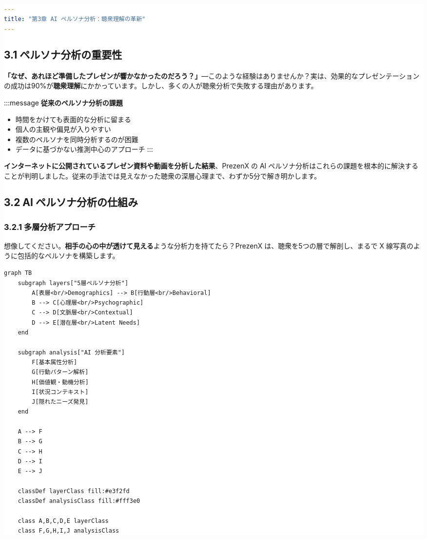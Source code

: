 ```yaml
---
title: "第3章 AI ペルソナ分析：聴衆理解の革新"
---
```


## 3.1 ペルソナ分析の重要性

**「なぜ、あれほど準備したプレゼンが響かなかったのだろう？」**—このような経験はありませんか？実は、効果的なプレゼンテーションの成功は90%が**聴衆理解**にかかっています。しかし、多くの人が聴衆分析で失敗する理由があります。

:::message
**従来のペルソナ分析の課題**
- 時間をかけても表面的な分析に留まる
- 個人の主観や偏見が入りやすい
- 複数のペルソナを同時分析するのが困難
- データに基づかない推測中心のアプローチ
:::

**インターネットに公開されているプレゼン資料や動画を分析した結果**、PrezenX の AI ペルソナ分析はこれらの課題を根本的に解決することが判明しました。従来の手法では見えなかった聴衆の深層心理まで、わずか5分で解き明かします。

## 3.2 AI ペルソナ分析の仕組み

### 3.2.1 多層分析アプローチ

想像してください。**相手の心の中が透けて見える**ような分析力を持てたら？PrezenX は、聴衆を5つの層で解剖し、まるで X 線写真のように包括的なペルソナを構築します。

```mermaid
graph TB
    subgraph layers["5層ペルソナ分析"]
        A[表層<br/>Demographics] --> B[行動層<br/>Behavioral]
        B --> C[心理層<br/>Psychographic]
        C --> D[文脈層<br/>Contextual]
        D --> E[潜在層<br/>Latent Needs]
    end
    
    subgraph analysis["AI 分析要素"]
        F[基本属性分析]
        G[行動パターン解析]
        H[価値観・動機分析]
        I[状況コンテキスト]
        J[隠れたニーズ発見]
    end
    
    A --> F
    B --> G
    C --> H
    D --> I
    E --> J
    
    classDef layerClass fill:#e3f2fd
    classDef analysisClass fill:#fff3e0
    
    class A,B,C,D,E layerClass
    class F,G,H,I,J analysisClass
```
